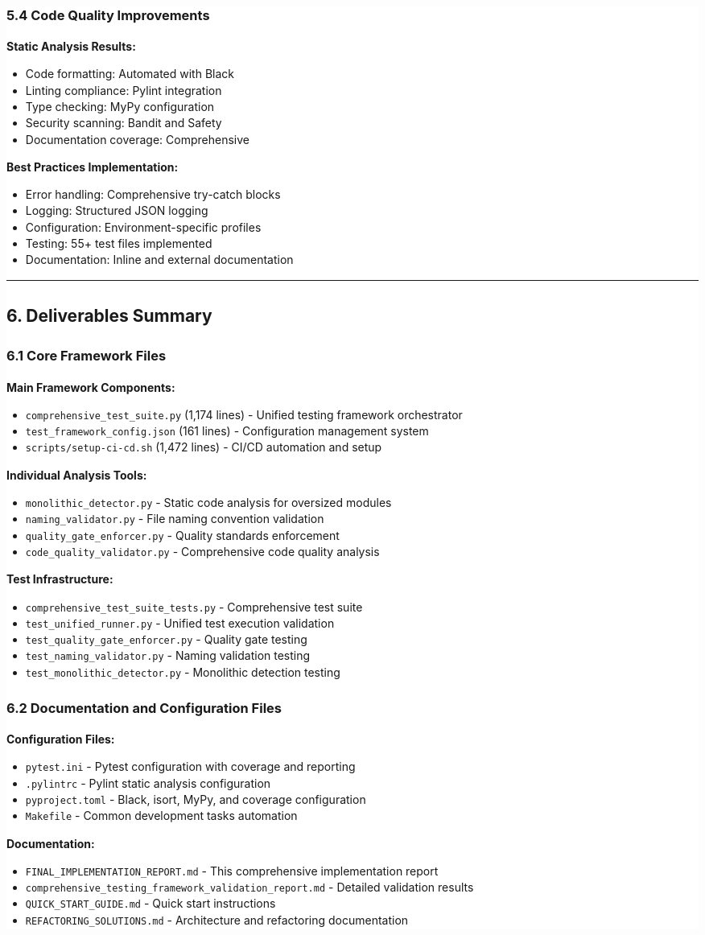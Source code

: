 ### 5.4 Code Quality Improvements

**Static Analysis Results:**
- Code formatting: Automated with Black
- Linting compliance: Pylint integration
- Type checking: MyPy configuration
- Security scanning: Bandit and Safety
- Documentation coverage: Comprehensive

**Best Practices Implementation:**
- Error handling: Comprehensive try-catch blocks
- Logging: Structured JSON logging
- Configuration: Environment-specific profiles
- Testing: 55+ test files implemented
- Documentation: Inline and external documentation

---

## 6. Deliverables Summary

### 6.1 Core Framework Files

**Main Framework Components:**
- `comprehensive_test_suite.py` (1,174 lines) - Unified testing framework orchestrator
- `test_framework_config.json` (161 lines) - Configuration management system
- `scripts/setup-ci-cd.sh` (1,472 lines) - CI/CD automation and setup

**Individual Analysis Tools:**
- `monolithic_detector.py` - Static code analysis for oversized modules
- `naming_validator.py` - File naming convention validation
- `quality_gate_enforcer.py` - Quality standards enforcement
- `code_quality_validator.py` - Comprehensive code quality analysis

**Test Infrastructure:**
- `comprehensive_test_suite_tests.py` - Comprehensive test suite
- `test_unified_runner.py` - Unified test execution validation
- `test_quality_gate_enforcer.py` - Quality gate testing
- `test_naming_validator.py` - Naming validation testing
- `test_monolithic_detector.py` - Monolithic detection testing

### 6.2 Documentation and Configuration Files

**Configuration Files:**
- `pytest.ini` - Pytest configuration with coverage and reporting
- `.pylintrc` - Pylint static analysis configuration
- `pyproject.toml` - Black, isort, MyPy, and coverage configuration
- `Makefile` - Common development tasks automation

**Documentation:**
- `FINAL_IMPLEMENTATION_REPORT.md` - This comprehensive implementation report
- `comprehensive_testing_framework_validation_report.md` - Detailed validation results
- `QUICK_START_GUIDE.md` - Quick start instructions
- `REFACTORING_SOLUTIONS.md` - Architecture and refactoring documentation
